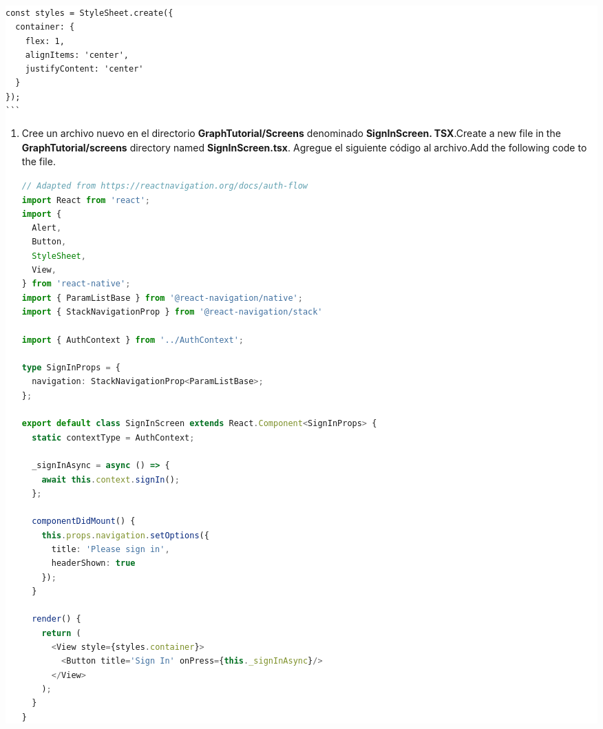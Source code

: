     const styles = StyleSheet.create({
      container: {
        flex: 1,
        alignItems: 'center',
        justifyContent: 'center'
      }
    });
    ```

1. <span data-ttu-id="76cd7-149">Cree un archivo nuevo en el directorio **GraphTutorial/Screens** denominado **SignInScreen. TSX**.</span><span class="sxs-lookup"><span data-stu-id="76cd7-149">Create a new file in the **GraphTutorial/screens** directory named **SignInScreen.tsx**.</span></span> <span data-ttu-id="76cd7-150">Agregue el siguiente código al archivo.</span><span class="sxs-lookup"><span data-stu-id="76cd7-150">Add the following code to the file.</span></span>

    ```typescript
    // Adapted from https://reactnavigation.org/docs/auth-flow
    import React from 'react';
    import {
      Alert,
      Button,
      StyleSheet,
      View,
    } from 'react-native';
    import { ParamListBase } from '@react-navigation/native';
    import { StackNavigationProp } from '@react-navigation/stack'

    import { AuthContext } from '../AuthContext';

    type SignInProps = {
      navigation: StackNavigationProp<ParamListBase>;
    };

    export default class SignInScreen extends React.Component<SignInProps> {
      static contextType = AuthContext;

      _signInAsync = async () => {
        await this.context.signIn();
      };

      componentDidMount() {
        this.props.navigation.setOptions({
          title: 'Please sign in',
          headerShown: true
        });
      }

      render() {
        return (
          <View style={styles.container}>
            <Button title='Sign In' onPress={this._signInAsync}/>
          </View>
        );
      }
    }

